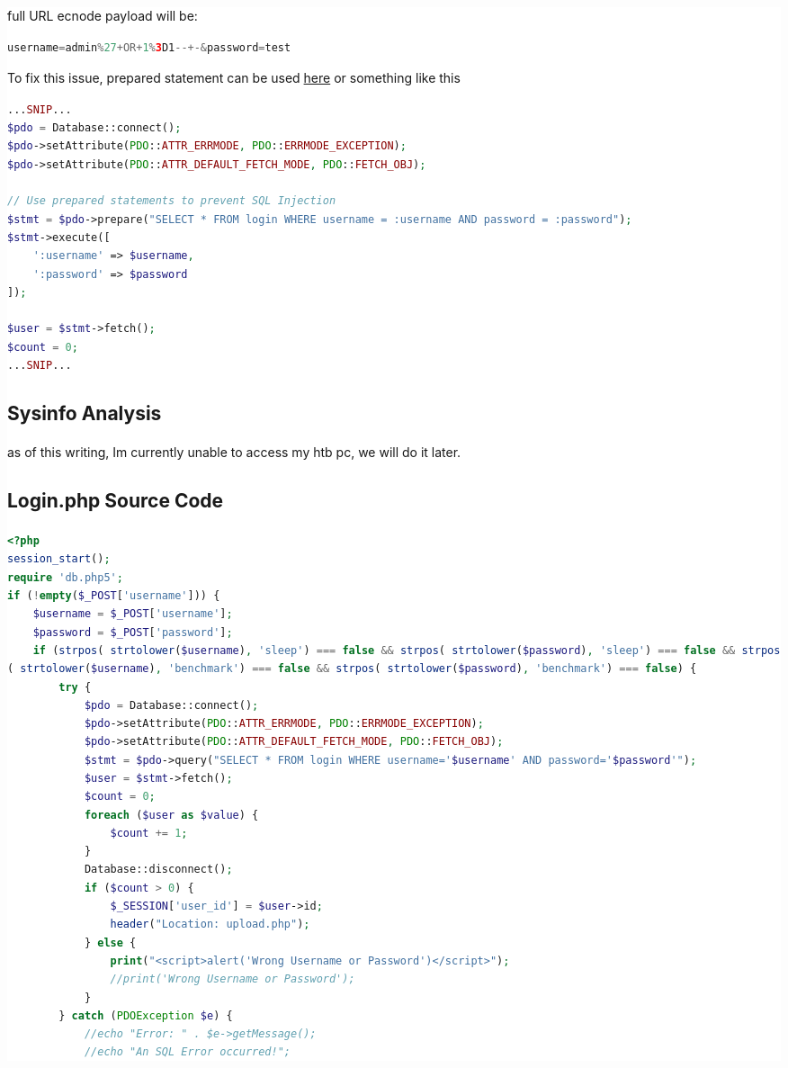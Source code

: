 full URL ecnode payload will be:

```php
username=admin%27+OR+1%3D1--+-&password=test
```

To fix this issue, prepared statement can be used [here](https://portswigger.net/web-security/sql-injection#how-to-prevent-sql-injection) or something like this

```php
...SNIP...
$pdo = Database::connect();
$pdo->setAttribute(PDO::ATTR_ERRMODE, PDO::ERRMODE_EXCEPTION);
$pdo->setAttribute(PDO::ATTR_DEFAULT_FETCH_MODE, PDO::FETCH_OBJ);

// Use prepared statements to prevent SQL Injection
$stmt = $pdo->prepare("SELECT * FROM login WHERE username = :username AND password = :password");
$stmt->execute([
    ':username' => $username,
    ':password' => $password
]);

$user = $stmt->fetch();
$count = 0;
...SNIP...
```

## Sysinfo Analysis

as of this writing, Im currently unable to access my htb pc, we will do it later.

## Login.php Source Code

```php
<?php
session_start();
require 'db.php5';
if (!empty($_POST['username'])) {
    $username = $_POST['username'];
    $password = $_POST['password'];
    if (strpos( strtolower($username), 'sleep') === false && strpos( strtolower($password), 'sleep') === false && strpos( strtolower($username), 'benchmark') === false && strpos( strtolower($password), 'benchmark') === false) {
        try {
            $pdo = Database::connect();
            $pdo->setAttribute(PDO::ATTR_ERRMODE, PDO::ERRMODE_EXCEPTION);
            $pdo->setAttribute(PDO::ATTR_DEFAULT_FETCH_MODE, PDO::FETCH_OBJ);
            $stmt = $pdo->query("SELECT * FROM login WHERE username='$username' AND password='$password'");
            $user = $stmt->fetch();
            $count = 0;
            foreach ($user as $value) {
                $count += 1;
            }
            Database::disconnect();
            if ($count > 0) {
                $_SESSION['user_id'] = $user->id;
                header("Location: upload.php");
            } else {
                print("<script>alert('Wrong Username or Password')</script>");
                //print('Wrong Username or Password');
            }
        } catch (PDOException $e) {
            //echo "Error: " . $e->getMessage();
            //echo "An SQL Error occurred!";
```